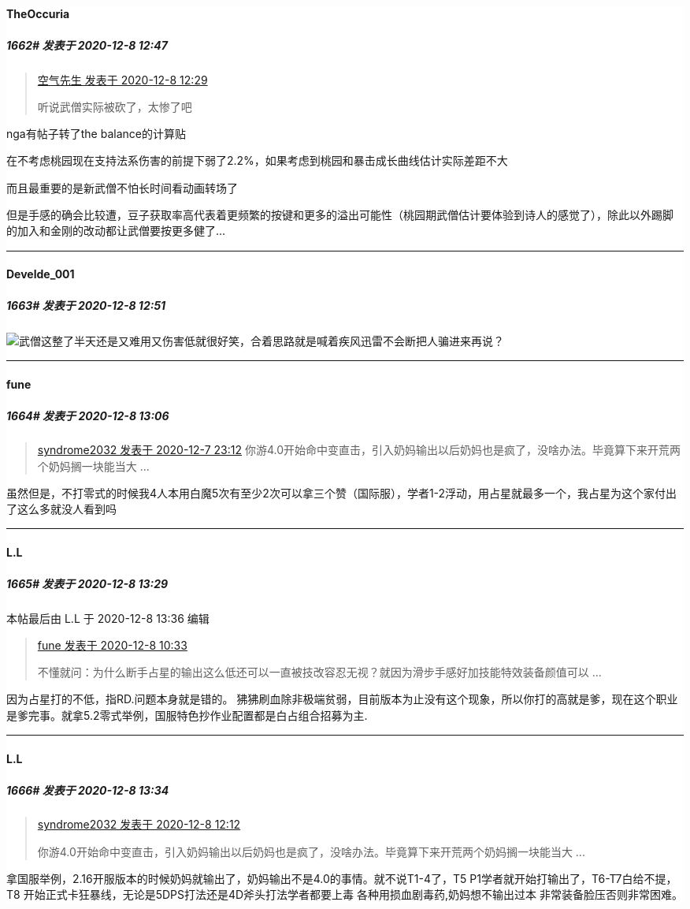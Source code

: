 ####  TheOccuria  
##### 1662#       发表于 2020-12-8 12:47

<blockquote><a href="httphttps://bbs.saraba1st.com/2b/forum.php?mod=redirect&amp;goto=findpost&amp;pid=49648864&amp;ptid=1845667" target="_blank">空气先生 发表于 2020-12-8 12:29</a>

听说武僧实际被砍了，太惨了吧</blockquote>
nga有帖子转了the balance的计算贴

在不考虑桃园现在支持法系伤害的前提下弱了2.2%，如果考虑到桃园和暴击成长曲线估计实际差距不大

而且最重要的是新武僧不怕长时间看动画转场了

但是手感的确会比较遭，豆子获取率高代表着更频繁的按键和更多的溢出可能性（桃园期武僧估计要体验到诗人的感觉了），除此以外踢脚的加入和金刚的改动都让武僧要按更多健了...

*****

####  Develde_001  
##### 1663#       发表于 2020-12-8 12:51

<img src="https://static.saraba1st.com/image/smiley/face2017/049.png" referrerpolicy="no-referrer">武僧这整了半天还是又难用又伤害低就很好笑，合着思路就是喊着疾风迅雷不会断把人骗进来再说？

*****

####  fune  
##### 1664#       发表于 2020-12-8 13:06

<blockquote><a href="httphttps://bbs.saraba1st.com/2b/forum.php?mod=redirect&amp;goto=findpost&amp;pid=49648645&amp;ptid=1845667" target="_blank">syndrome2032 发表于 2020-12-7 23:12</a>
你游4.0开始命中变直击，引入奶妈输出以后奶妈也是疯了，没啥办法。毕竟算下来开荒两个奶妈搁一块能当大 ...</blockquote>
虽然但是，不打零式的时候我4人本用白魔5次有至少2次可以拿三个赞（国际服），学者1-2浮动，用占星就最多一个，我占星为这个家付出了这么多就没人看到吗

*****

####  L.L  
##### 1665#       发表于 2020-12-8 13:29

 本帖最后由 L.L 于 2020-12-8 13:36 编辑 
<blockquote><a href="httphttps://bbs.saraba1st.com/2b/forum.php?mod=redirect&amp;goto=findpost&amp;pid=49647377&amp;ptid=1845667" target="_blank">fune 发表于 2020-12-8 10:33</a>

不懂就问：为什么断手占星的输出这么低还可以一直被技改容忍无视？就因为滑步手感好加技能特效装备颜值可以 ...</blockquote>
因为占星打的不低，指RD.问题本身就是错的。 狒狒刷血除非极端贫弱，目前版本为止没有这个现象，所以你打的高就是爹，现在这个职业是爹完事。就拿5.2零式举例，国服特色抄作业配置都是白占组合招募为主.

*****

####  L.L  
##### 1666#       发表于 2020-12-8 13:34

<blockquote><a href="httphttps://bbs.saraba1st.com/2b/forum.php?mod=redirect&amp;goto=findpost&amp;pid=49648645&amp;ptid=1845667" target="_blank">syndrome2032 发表于 2020-12-8 12:12</a>

你游4.0开始命中变直击，引入奶妈输出以后奶妈也是疯了，没啥办法。毕竟算下来开荒两个奶妈搁一块能当大 ...</blockquote>
拿国服举例，2.16开服版本的时候奶妈就输出了，奶妈输出不是4.0的事情。就不说T1-4了，T5 P1学者就开始打输出了，T6-T7白给不提，T8 开始正式卡狂暴线，无论是5DPS打法还是4D斧头打法学者都要上毒 各种用损血剧毒药,奶妈想不输出过本 非常装备脸压否则非常困难。
